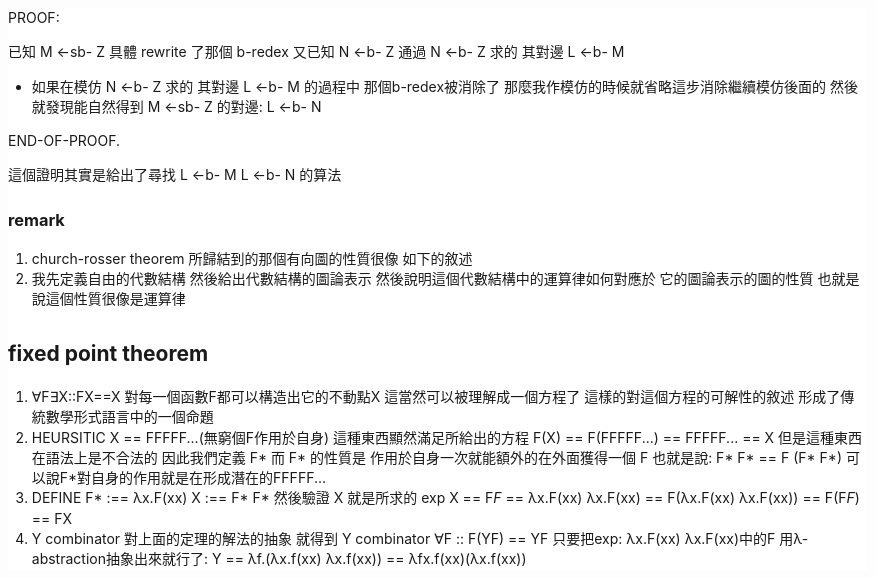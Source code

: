 PROOF:

已知 M <-sb- Z 具體 rewrite 了那個 b-redex
又已知 N <-b- Z
通過 N <-b- Z 求的 其對邊 L <-b- M
+ 如果在模仿 N <-b- Z 求的 其對邊 L <-b- M 的過程中
  那個b-redex被消除了
  那麼我作模仿的時候就省略這步消除繼續模仿後面的
然後就發現能自然得到
M <-sb- Z 的對邊: L <-b- N

END-OF-PROOF.

這個證明其實是給出了尋找
L <-b- M
L <-b- N
的算法

### remark

1. church-rosser theorem
   所歸結到的那個有向圖的性質很像 如下的敘述
2. 我先定義自由的代數結構
   然後給出代數結構的圖論表示
   然後說明這個代數結構中的運算律如何對應於
   它的圖論表示的圖的性質
   也就是說這個性質很像是運算律

## fixed point theorem

1. ∀F∃X::FX==X
   對每一個函數F都可以構造出它的不動點X
   這當然可以被理解成一個方程了
   這樣的對這個方程的可解性的敘述
   形成了傳統數學形式語言中的一個命題
2. HEURSITIC
   X == FFFFF...(無窮個F作用於自身)
   這種東西顯然滿足所給出的方程
   F(X) == F(FFFFF...)
   == FFFFF... == X
   但是這種東西在語法上是不合法的
   因此我們定義 F*
   而 F* 的性質是
   作用於自身一次就能額外的在外面獲得一個 F
   也就是說: F* F* == F (F* F*)
   可以說F*對自身的作用就是在形成潛在的FFFFF...
3. DEFINE
   F* :== λx.F(xx)
   X :== F* F*
   然後驗證 X 就是所求的 exp
   X == F*F* == λx.F(xx) λx.F(xx)
   == F(λx.F(xx) λx.F(xx))
   == F(F*F*)
   == FX
4. Y combinator
   對上面的定理的解法的抽象
   就得到 Y combinator
   ∀F :: F(YF) == YF
   只要把exp: λx.F(xx) λx.F(xx)中的F
   用λ-abstraction抽象出來就行了:
   Y == λf.(λx.f(xx) λx.f(xx))
   == λfx.f(xx)(λx.f(xx))
